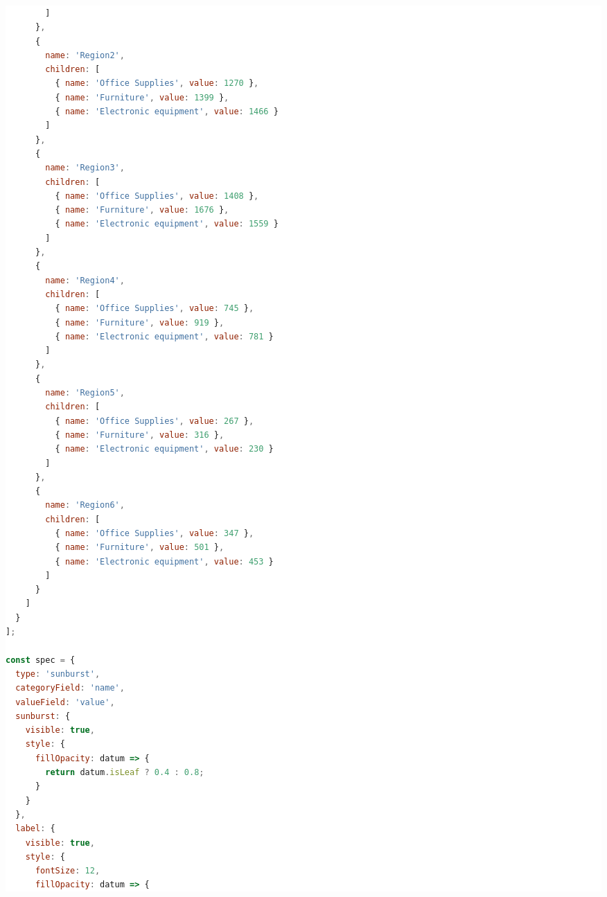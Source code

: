 ```javascript livedemo
        ]
      },
      {
        name: 'Region2',
        children: [
          { name: 'Office Supplies', value: 1270 },
          { name: 'Furniture', value: 1399 },
          { name: 'Electronic equipment', value: 1466 }
        ]
      },
      {
        name: 'Region3',
        children: [
          { name: 'Office Supplies', value: 1408 },
          { name: 'Furniture', value: 1676 },
          { name: 'Electronic equipment', value: 1559 }
        ]
      },
      {
        name: 'Region4',
        children: [
          { name: 'Office Supplies', value: 745 },
          { name: 'Furniture', value: 919 },
          { name: 'Electronic equipment', value: 781 }
        ]
      },
      {
        name: 'Region5',
        children: [
          { name: 'Office Supplies', value: 267 },
          { name: 'Furniture', value: 316 },
          { name: 'Electronic equipment', value: 230 }
        ]
      },
      {
        name: 'Region6',
        children: [
          { name: 'Office Supplies', value: 347 },
          { name: 'Furniture', value: 501 },
          { name: 'Electronic equipment', value: 453 }
        ]
      }
    ]
  }
];

const spec = {
  type: 'sunburst',
  categoryField: 'name',
  valueField: 'value',
  sunburst: {
    visible: true,
    style: {
      fillOpacity: datum => {
        return datum.isLeaf ? 0.4 : 0.8;
      }
    }
  },
  label: {
    visible: true,
    style: {
      fontSize: 12,
      fillOpacity: datum => {
```